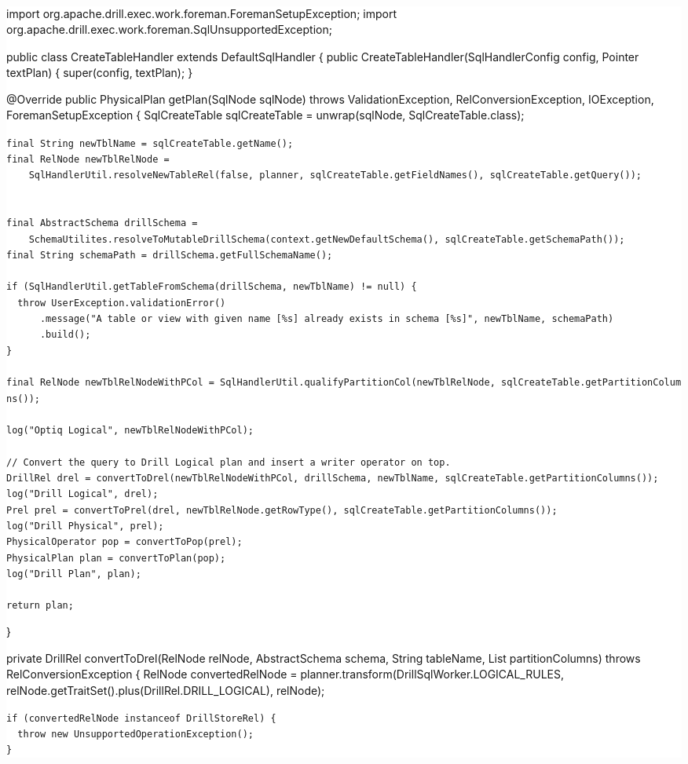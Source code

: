 import org.apache.drill.exec.work.foreman.ForemanSetupException;
import org.apache.drill.exec.work.foreman.SqlUnsupportedException;

public class CreateTableHandler extends DefaultSqlHandler {
  public CreateTableHandler(SqlHandlerConfig config, Pointer<String> textPlan) {
    super(config, textPlan);
  }

  @Override
  public PhysicalPlan getPlan(SqlNode sqlNode) throws ValidationException, RelConversionException, IOException, ForemanSetupException {
    SqlCreateTable sqlCreateTable = unwrap(sqlNode, SqlCreateTable.class);

    final String newTblName = sqlCreateTable.getName();
    final RelNode newTblRelNode =
        SqlHandlerUtil.resolveNewTableRel(false, planner, sqlCreateTable.getFieldNames(), sqlCreateTable.getQuery());


    final AbstractSchema drillSchema =
        SchemaUtilites.resolveToMutableDrillSchema(context.getNewDefaultSchema(), sqlCreateTable.getSchemaPath());
    final String schemaPath = drillSchema.getFullSchemaName();

    if (SqlHandlerUtil.getTableFromSchema(drillSchema, newTblName) != null) {
      throw UserException.validationError()
          .message("A table or view with given name [%s] already exists in schema [%s]", newTblName, schemaPath)
          .build();
    }

    final RelNode newTblRelNodeWithPCol = SqlHandlerUtil.qualifyPartitionCol(newTblRelNode, sqlCreateTable.getPartitionColumns());

    log("Optiq Logical", newTblRelNodeWithPCol);

    // Convert the query to Drill Logical plan and insert a writer operator on top.
    DrillRel drel = convertToDrel(newTblRelNodeWithPCol, drillSchema, newTblName, sqlCreateTable.getPartitionColumns());
    log("Drill Logical", drel);
    Prel prel = convertToPrel(drel, newTblRelNode.getRowType(), sqlCreateTable.getPartitionColumns());
    log("Drill Physical", prel);
    PhysicalOperator pop = convertToPop(prel);
    PhysicalPlan plan = convertToPlan(pop);
    log("Drill Plan", plan);

    return plan;
  }

  private DrillRel convertToDrel(RelNode relNode, AbstractSchema schema, String tableName, List<String> partitionColumns)
      throws RelConversionException {
    RelNode convertedRelNode = planner.transform(DrillSqlWorker.LOGICAL_RULES,
        relNode.getTraitSet().plus(DrillRel.DRILL_LOGICAL), relNode);

    if (convertedRelNode instanceof DrillStoreRel) {
      throw new UnsupportedOperationException();
    }
